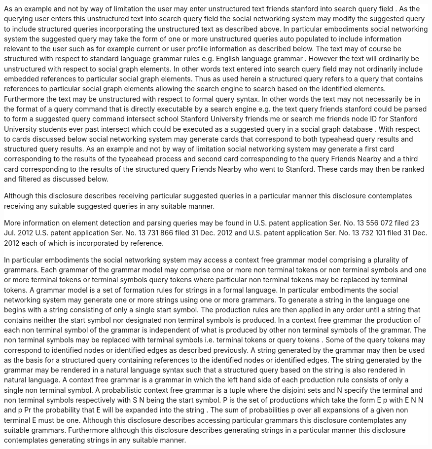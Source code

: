 As an example and not by way of limitation the user may enter unstructured text friends stanford into search query field . As the querying user enters this unstructured text into search query field the social networking system may modify the suggested query to include structured queries incorporating the unstructured text as described above. In particular embodiments social networking system the suggested query may take the form of one or more unstructured queries auto populated to include information relevant to the user such as for example current or user profile information as described below. The text may of course be structured with respect to standard language grammar rules e.g. English language grammar . However the text will ordinarily be unstructured with respect to social graph elements. In other words text entered into search query field may not ordinarily include embedded references to particular social graph elements. Thus as used herein a structured query refers to a query that contains references to particular social graph elements allowing the search engine to search based on the identified elements. Furthermore the text may be unstructured with respect to formal query syntax. In other words the text may not necessarily be in the format of a query command that is directly executable by a search engine e.g. the text query friends stanford could be parsed to form a suggested query command intersect school Stanford University friends me or search me friends node ID for Stanford University students ever past intersect which could be executed as a suggested query in a social graph database . With respect to cards discussed below social networking system may generate cards that correspond to both typeahead query results and structured query results. As an example and not by way of limitation social networking system may generate a first card corresponding to the results of the typeahead process and second card corresponding to the query Friends Nearby and a third card corresponding to the results of the structured query Friends Nearby who went to Stanford. These cards may then be ranked and filtered as discussed below.

Although this disclosure describes receiving particular suggested queries in a particular manner this disclosure contemplates receiving any suitable suggested queries in any suitable manner.

More information on element detection and parsing queries may be found in U.S. patent application Ser. No. 13 556 072 filed 23 Jul. 2012 U.S. patent application Ser. No. 13 731 866 filed 31 Dec. 2012 and U.S. patent application Ser. No. 13 732 101 filed 31 Dec. 2012 each of which is incorporated by reference.

In particular embodiments the social networking system may access a context free grammar model comprising a plurality of grammars. Each grammar of the grammar model may comprise one or more non terminal tokens or non terminal symbols and one or more terminal tokens or terminal symbols query tokens where particular non terminal tokens may be replaced by terminal tokens. A grammar model is a set of formation rules for strings in a formal language. In particular embodiments the social networking system may generate one or more strings using one or more grammars. To generate a string in the language one begins with a string consisting of only a single start symbol. The production rules are then applied in any order until a string that contains neither the start symbol nor designated non terminal symbols is produced. In a context free grammar the production of each non terminal symbol of the grammar is independent of what is produced by other non terminal symbols of the grammar. The non terminal symbols may be replaced with terminal symbols i.e. terminal tokens or query tokens . Some of the query tokens may correspond to identified nodes or identified edges as described previously. A string generated by the grammar may then be used as the basis for a structured query containing references to the identified nodes or identified edges. The string generated by the grammar may be rendered in a natural language syntax such that a structured query based on the string is also rendered in natural language. A context free grammar is a grammar in which the left hand side of each production rule consists of only a single non terminal symbol. A probabilistic context free grammar is a tuple where the disjoint sets and N specify the terminal and non terminal symbols respectively with S N being the start symbol. P is the set of productions which take the form E p with E N N and p Pr the probability that E will be expanded into the string . The sum of probabilities p over all expansions of a given non terminal E must be one. Although this disclosure describes accessing particular grammars this disclosure contemplates any suitable grammars. Furthermore although this disclosure describes generating strings in a particular manner this disclosure contemplates generating strings in any suitable manner.
